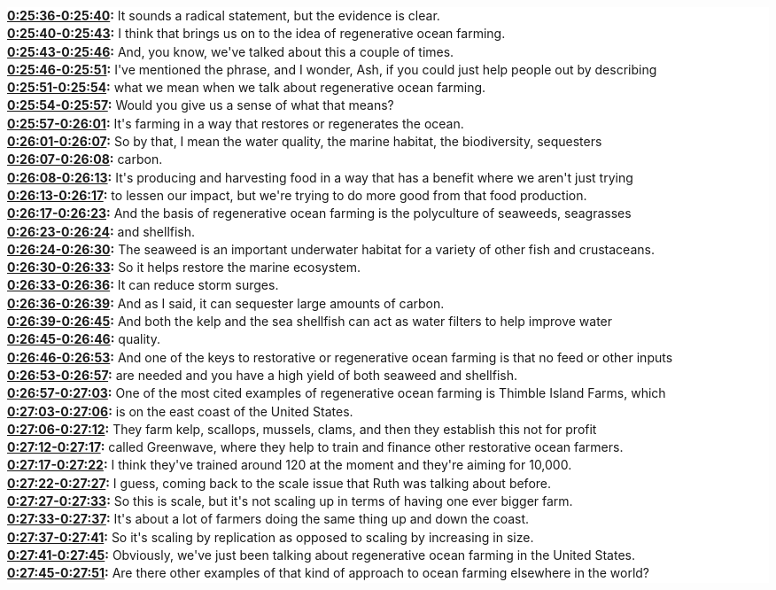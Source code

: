 **[0:25:36-0:25:40](https://anchor.fm/farmgate/episodes/What-next-for-ocean-food-ev9npo#t=0:25:36):**  It sounds a radical statement, but the evidence is clear.  
**[0:25:40-0:25:43](https://anchor.fm/farmgate/episodes/What-next-for-ocean-food-ev9npo#t=0:25:40):**  I think that brings us on to the idea of regenerative ocean farming.  
**[0:25:43-0:25:46](https://anchor.fm/farmgate/episodes/What-next-for-ocean-food-ev9npo#t=0:25:43):**  And, you know, we've talked about this a couple of times.  
**[0:25:46-0:25:51](https://anchor.fm/farmgate/episodes/What-next-for-ocean-food-ev9npo#t=0:25:46):**  I've mentioned the phrase, and I wonder, Ash, if you could just help people out by describing  
**[0:25:51-0:25:54](https://anchor.fm/farmgate/episodes/What-next-for-ocean-food-ev9npo#t=0:25:51):**  what we mean when we talk about regenerative ocean farming.  
**[0:25:54-0:25:57](https://anchor.fm/farmgate/episodes/What-next-for-ocean-food-ev9npo#t=0:25:54):**  Would you give us a sense of what that means?  
**[0:25:57-0:26:01](https://anchor.fm/farmgate/episodes/What-next-for-ocean-food-ev9npo#t=0:25:57):**  It's farming in a way that restores or regenerates the ocean.  
**[0:26:01-0:26:07](https://anchor.fm/farmgate/episodes/What-next-for-ocean-food-ev9npo#t=0:26:01):**  So by that, I mean the water quality, the marine habitat, the biodiversity, sequesters  
**[0:26:07-0:26:08](https://anchor.fm/farmgate/episodes/What-next-for-ocean-food-ev9npo#t=0:26:07):**  carbon.  
**[0:26:08-0:26:13](https://anchor.fm/farmgate/episodes/What-next-for-ocean-food-ev9npo#t=0:26:08):**  It's producing and harvesting food in a way that has a benefit where we aren't just trying  
**[0:26:13-0:26:17](https://anchor.fm/farmgate/episodes/What-next-for-ocean-food-ev9npo#t=0:26:13):**  to lessen our impact, but we're trying to do more good from that food production.  
**[0:26:17-0:26:23](https://anchor.fm/farmgate/episodes/What-next-for-ocean-food-ev9npo#t=0:26:17):**  And the basis of regenerative ocean farming is the polyculture of seaweeds, seagrasses  
**[0:26:23-0:26:24](https://anchor.fm/farmgate/episodes/What-next-for-ocean-food-ev9npo#t=0:26:23):**  and shellfish.  
**[0:26:24-0:26:30](https://anchor.fm/farmgate/episodes/What-next-for-ocean-food-ev9npo#t=0:26:24):**  The seaweed is an important underwater habitat for a variety of other fish and crustaceans.  
**[0:26:30-0:26:33](https://anchor.fm/farmgate/episodes/What-next-for-ocean-food-ev9npo#t=0:26:30):**  So it helps restore the marine ecosystem.  
**[0:26:33-0:26:36](https://anchor.fm/farmgate/episodes/What-next-for-ocean-food-ev9npo#t=0:26:33):**  It can reduce storm surges.  
**[0:26:36-0:26:39](https://anchor.fm/farmgate/episodes/What-next-for-ocean-food-ev9npo#t=0:26:36):**  And as I said, it can sequester large amounts of carbon.  
**[0:26:39-0:26:45](https://anchor.fm/farmgate/episodes/What-next-for-ocean-food-ev9npo#t=0:26:39):**  And both the kelp and the sea shellfish can act as water filters to help improve water  
**[0:26:45-0:26:46](https://anchor.fm/farmgate/episodes/What-next-for-ocean-food-ev9npo#t=0:26:45):**  quality.  
**[0:26:46-0:26:53](https://anchor.fm/farmgate/episodes/What-next-for-ocean-food-ev9npo#t=0:26:46):**  And one of the keys to restorative or regenerative ocean farming is that no feed or other inputs  
**[0:26:53-0:26:57](https://anchor.fm/farmgate/episodes/What-next-for-ocean-food-ev9npo#t=0:26:53):**  are needed and you have a high yield of both seaweed and shellfish.  
**[0:26:57-0:27:03](https://anchor.fm/farmgate/episodes/What-next-for-ocean-food-ev9npo#t=0:26:57):**  One of the most cited examples of regenerative ocean farming is Thimble Island Farms, which  
**[0:27:03-0:27:06](https://anchor.fm/farmgate/episodes/What-next-for-ocean-food-ev9npo#t=0:27:03):**  is on the east coast of the United States.  
**[0:27:06-0:27:12](https://anchor.fm/farmgate/episodes/What-next-for-ocean-food-ev9npo#t=0:27:06):**  They farm kelp, scallops, mussels, clams, and then they establish this not for profit  
**[0:27:12-0:27:17](https://anchor.fm/farmgate/episodes/What-next-for-ocean-food-ev9npo#t=0:27:12):**  called Greenwave, where they help to train and finance other restorative ocean farmers.  
**[0:27:17-0:27:22](https://anchor.fm/farmgate/episodes/What-next-for-ocean-food-ev9npo#t=0:27:17):**  I think they've trained around 120 at the moment and they're aiming for 10,000.  
**[0:27:22-0:27:27](https://anchor.fm/farmgate/episodes/What-next-for-ocean-food-ev9npo#t=0:27:22):**  I guess, coming back to the scale issue that Ruth was talking about before.  
**[0:27:27-0:27:33](https://anchor.fm/farmgate/episodes/What-next-for-ocean-food-ev9npo#t=0:27:27):**  So this is scale, but it's not scaling up in terms of having one ever bigger farm.  
**[0:27:33-0:27:37](https://anchor.fm/farmgate/episodes/What-next-for-ocean-food-ev9npo#t=0:27:33):**  It's about a lot of farmers doing the same thing up and down the coast.  
**[0:27:37-0:27:41](https://anchor.fm/farmgate/episodes/What-next-for-ocean-food-ev9npo#t=0:27:37):**  So it's scaling by replication as opposed to scaling by increasing in size.  
**[0:27:41-0:27:45](https://anchor.fm/farmgate/episodes/What-next-for-ocean-food-ev9npo#t=0:27:41):**  Obviously, we've just been talking about regenerative ocean farming in the United States.  
**[0:27:45-0:27:51](https://anchor.fm/farmgate/episodes/What-next-for-ocean-food-ev9npo#t=0:27:45):**  Are there other examples of that kind of approach to ocean farming elsewhere in the world?  